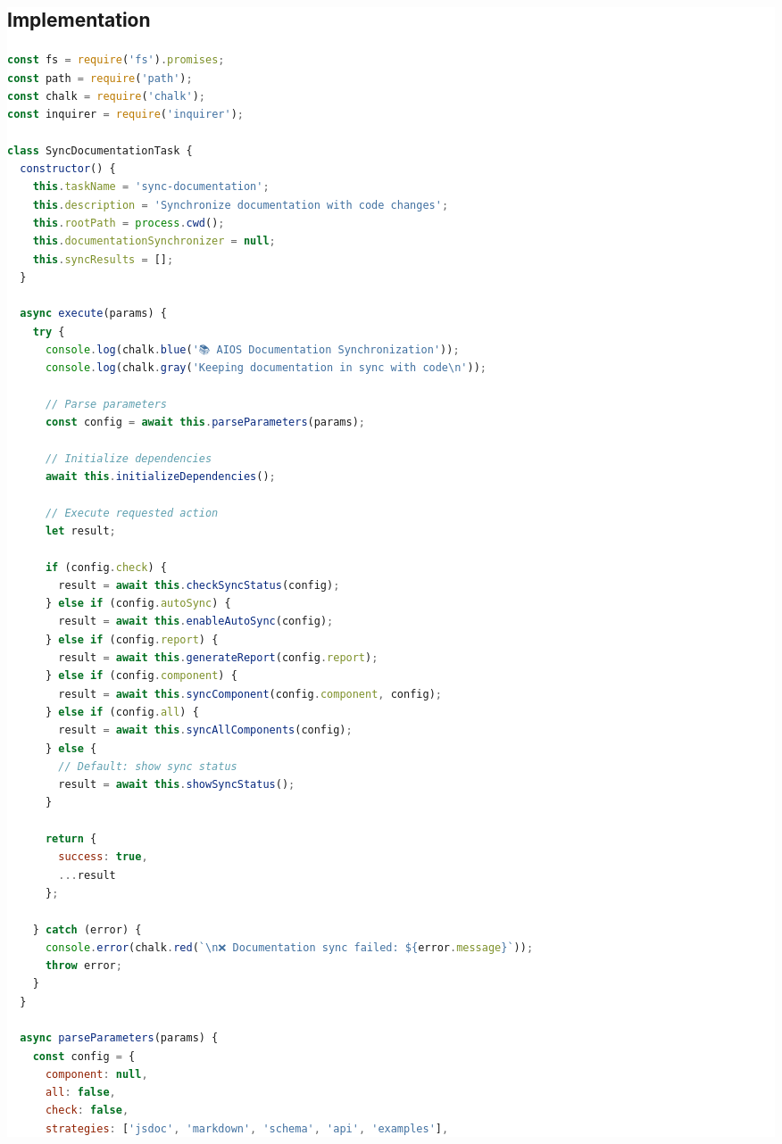 ## Implementation

```javascript
const fs = require('fs').promises;
const path = require('path');
const chalk = require('chalk');
const inquirer = require('inquirer');

class SyncDocumentationTask {
  constructor() {
    this.taskName = 'sync-documentation';
    this.description = 'Synchronize documentation with code changes';
    this.rootPath = process.cwd();
    this.documentationSynchronizer = null;
    this.syncResults = [];
  }

  async execute(params) {
    try {
      console.log(chalk.blue('📚 AIOS Documentation Synchronization'));
      console.log(chalk.gray('Keeping documentation in sync with code\n'));

      // Parse parameters
      const config = await this.parseParameters(params);
      
      // Initialize dependencies
      await this.initializeDependencies();

      // Execute requested action
      let result;
      
      if (config.check) {
        result = await this.checkSyncStatus(config);
      } else if (config.autoSync) {
        result = await this.enableAutoSync(config);
      } else if (config.report) {
        result = await this.generateReport(config.report);
      } else if (config.component) {
        result = await this.syncComponent(config.component, config);
      } else if (config.all) {
        result = await this.syncAllComponents(config);
      } else {
        // Default: show sync status
        result = await this.showSyncStatus();
      }

      return {
        success: true,
        ...result
      };

    } catch (error) {
      console.error(chalk.red(`\n❌ Documentation sync failed: ${error.message}`));
      throw error;
    }
  }

  async parseParameters(params) {
    const config = {
      component: null,
      all: false,
      check: false,
      strategies: ['jsdoc', 'markdown', 'schema', 'api', 'examples'],
```